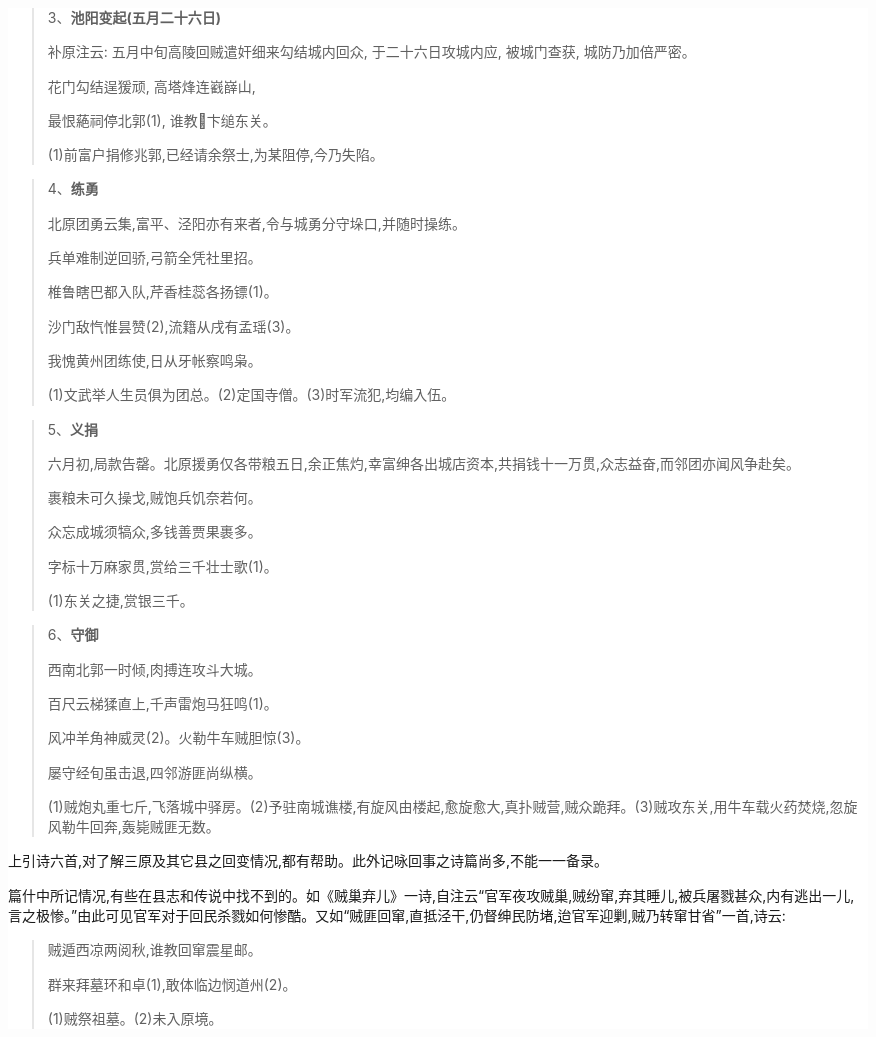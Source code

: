 > 3、**池阳变起(五月二十六日)**
> 
> 补原注云: 五月中旬高陵回贼遣奸细来勾结城内回众, 于二十六日攻城内应, 被城门查获, 城防乃加倍严密。
> 
> 花门勾结逞猨顽, 高塔烽连巀嶭山,
> 
> 最恨蕝祠停北郭(1), 谁教𰷶卞缒东关。
> 
> (1)前富户捐修兆郭,已经请余祭士,为某阻停,今乃失陷。

> 4、**练勇**
> 
> 北原团勇云集,富平、泾阳亦有来者,令与城勇分守垛口,并随时操练。
> 
> 兵单难制逆回骄,弓箭全凭社里招。
> 
> 椎鲁瞎巴都入队,芹香桂蕊各扬镖(1)。
> 
> 沙门敌忾惟昙赞(2),流籍从戌有孟瑶(3)。
> 
> 我愧黄州团练使,日从牙帐察鸣枭。
>
> (1)文武举人生员俱为团总。(2)定国寺僧。(3)时军流犯,均编入伍。

> 5、**义捐**
> 
> 六月初,局款告罄。北原援勇仅各带粮五日,余正焦灼,幸富绅各出城店资本,共捐钱十一万贯,众志益奋,而邻团亦闻风争赴矣。
> 
> 裹粮未可久操戈,贼饱兵饥奈若何。
> 
> 众忘成城须犒众,多钱善贾果裹多。
> 
> 字标十万麻家贯,赏给三千壮士歌(1)。
> 
> (1)东关之捷,赏银三千。

> 6、**守御**
> 
> 西南北郭一时倾,肉搏连攻斗大城。
> 
> 百尺云梯猱直上,千声雷炮马狂鸣(1)。
> 
> 风冲羊角神威灵(2)。火勒牛车贼胆惊(3)。
> 
> 屡守经旬虽击退,四邻游匪尚纵横。
> 
> (1)贼炮丸重七斤,飞落城中驿房。(2)予驻南城谯楼,有旋风由楼起,愈旋愈大,真扑贼营,贼众跪拜。(3)贼攻东关,用牛车载火药焚烧,忽旋风勒牛回奔,轰毙贼匪无数。

上引诗六首,对了解三原及其它县之回变情况,都有帮助。此外记咏回事之诗篇尚多,不能一一备录。

篇什中所记情况,有些在县志和传说中找不到的。如《贼巢弃儿》一诗,自注云“官军夜攻贼巢,贼纷窜,弃其睡儿,被兵屠戮甚众,内有逃出一儿,言之极惨。”由此可见官军对于回民杀戮如何惨酷。又如“贼匪回窜,直抵泾干,仍督绅民防堵,迨官军迎剿,贼乃转窜甘省”一首,诗云:

> 贼遁西凉两阅秋,谁教回窜震星邮。
> 
> 群来拜墓环和卓(1),敢体临边悯道州(2)。
> 
> (1)贼祭祖墓。(2)未入原境。
